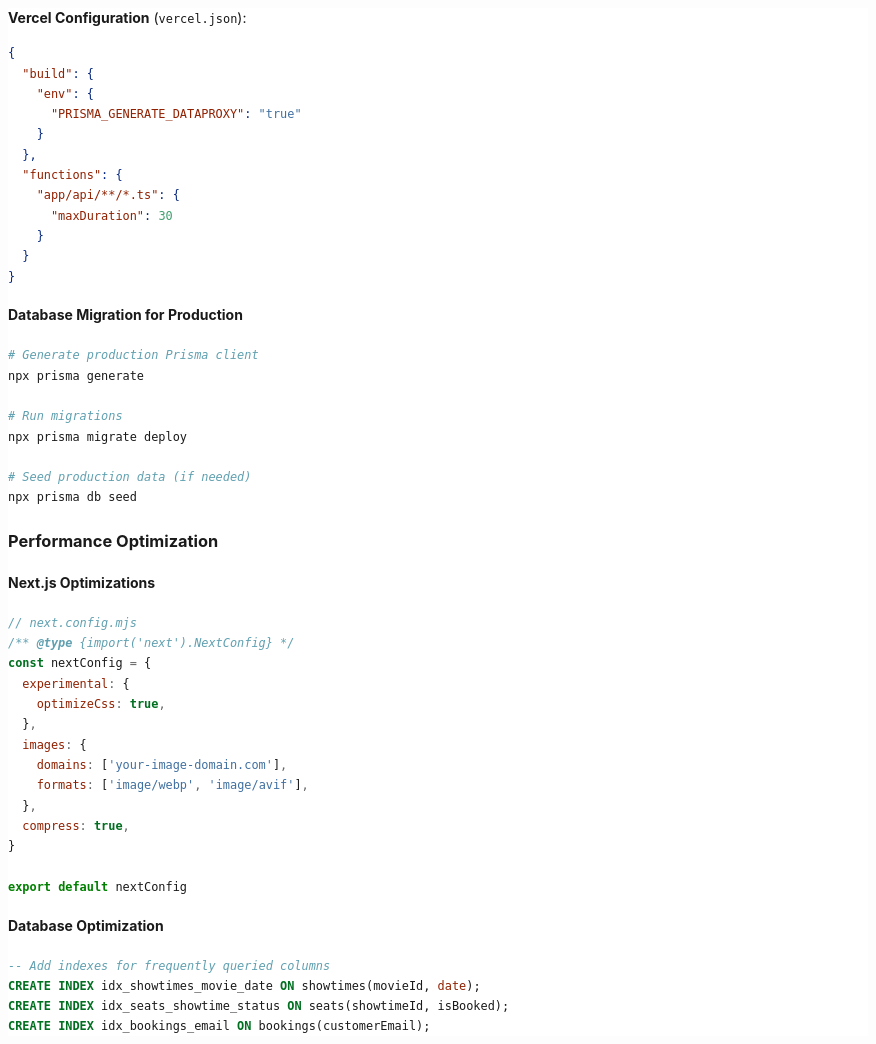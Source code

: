**Vercel Configuration** (`vercel.json`):
```json
{
  "build": {
    "env": {
      "PRISMA_GENERATE_DATAPROXY": "true"
    }
  },
  "functions": {
    "app/api/**/*.ts": {
      "maxDuration": 30
    }
  }
}
```

#### **Database Migration for Production**
```bash
# Generate production Prisma client
npx prisma generate

# Run migrations
npx prisma migrate deploy

# Seed production data (if needed)
npx prisma db seed
```

### Performance Optimization

#### **Next.js Optimizations**
```javascript
// next.config.mjs
/** @type {import('next').NextConfig} */
const nextConfig = {
  experimental: {
    optimizeCss: true,
  },
  images: {
    domains: ['your-image-domain.com'],
    formats: ['image/webp', 'image/avif'],
  },
  compress: true,
}

export default nextConfig
```

#### **Database Optimization**
```sql
-- Add indexes for frequently queried columns
CREATE INDEX idx_showtimes_movie_date ON showtimes(movieId, date);
CREATE INDEX idx_seats_showtime_status ON seats(showtimeId, isBooked);
CREATE INDEX idx_bookings_email ON bookings(customerEmail);
```
